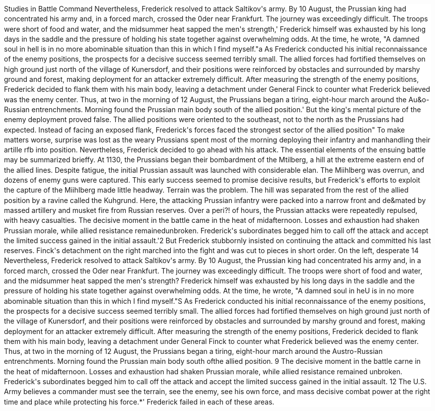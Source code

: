 Studies in Battle Command Nevertheless, Frederick resolved to attack Saltikov's army. By 10 August, the Prussian king had concentrated his army and, in a forced march, crossed the 0der near Frankfurt. The journey was exceedingly difficult. The troops were short of food and water, and the midsummer heat sapped the men's strength,' Frederick himself was exhausted by his Iong days in the saddle and the pressure of holding his state together against overwhelming odds. At the time, he wrote, "A damned soul in hell is in no more abominable situation than this in which I find myself."a As Frederick conducted his initial reconnaissance of the enemy positions, the prospects for a decisive success seemed terribly small. The allied forces had fortified themselves on high ground just north of the village of Kunersdorf, and their positions were reinforced by obstacles and surrounded by marshy ground and forest, making deployment for an attacker extremely difficult. After measuring the strength of the enemy positions, Frederick decided to flank them with his main body, leaving a detachment under General Finck to counter what Frederick believed was the enemy center. Thus, at two in the morning of 12 August, the Prussians began a tiring, eight-hour march around the Au&o-Russian entrenchments. Morning found the Prussian main body south of the allied position.' But the king's mental picture of the enemy deployment proved false. The allied positions were oriented to the southeast, not to the north as the Prussians had expected. Instead of facing an exposed flank, Frederick's forces faced the strongest sector of the allied position" To make matters worse, surprise was lost as the weary Prussians spent most of the morning deploying their infantry and manhandling their artilIe rfb into position. Nevertheless, Frederick decided to go ahead with his attack.
The essential elements of the ensuing battle may be summarized brieffy. At 1130, the Prussians began their bombardment of the Mtilberg, a hill at the extreme eastern end of the allied lines. Despite fatigue, the initial Prussian assault was launched with considerable elan. The Miihlberg was overrun, and dozens of enemy guns were captured. This early success seemed to promise decisive results, but Frederick's efforts to exploit the capture of the MiihIberg made little headway. Terrain was the problem. The hill was separated from the rest of the allied position by a ravine called the Kuhgrund. Here, the attacking Prussian infantry were packed into a narrow front and de&mated by massed artillery and musket fire from Russian reserves. Over a peri?! of hours, the Prussian attacks were repeatedly repulsed, with heavy casualties.
The decisive moment in the battle came in the heat of midafternoon. Losses and exhaustion had shaken Prussian morale, while allied resistance remainedunbroken. Frederick's subordinates begged him to call off the attack and accept the limited success gained in the initial assauIt.'2 But Frederick stubbornly insisted on continuing the attack and committed his last reserves. Finck's detachment on the right marched into the fight and was cut to pieces in short order. On the left, desperate 14
Nevertheless, Frederick resolved to attack Saltikov's army. By 10 August, the Prussian king had concentrated his army and, in a forced march, crossed the Oder near Frankfurt. The journey was exceedingly difficult. The troops were short of food and water, and the midsummer heat sapped the men's strength? Frederick himself was exhausted by his long days in the saddle and the pressure of holding his state together against overwhelming odds. At the time, he wrote, "A damned soul in heU is in no more abominable situation than this in which I find myself."S As Frederick conducted his initial reconnaissance of the enemy positions, the prospects for a decisive success seemed terribly small. The allied forces had fortified themselves on high ground just north of the village of Kunersdorf, and their positions were reinforced by obstacles and surrounded by marshy ground and forest, making deployment for an attacker extremely difficult. After measuring the strength of the enemy positions, Frederick decided to flank them with his main body, leaving a detachment under General Finck to counter what Frederick believed was the enemy center. Thus, at two in the morning of 12 August, the Prussians began a tiring, eight-hour march around the Austro-Russian entrenchments. Morning found the Prussian main body south ofthe allied position. 
9
The decisive moment in the battle carne in the heat of midafternoon. Losses and exhaustion had shaken Prussian morale, while allied resistance remained unbroken. Frederick's subordinates begged him to call off the attack and accept the limited success gained in the initial assault. 
12
The U.S. Army believes a commander must see the terrain, see the enemy, see his own force, and mass decisive combat power at the right time and place while protecting his force.*' Frederick failed in each of these areas.